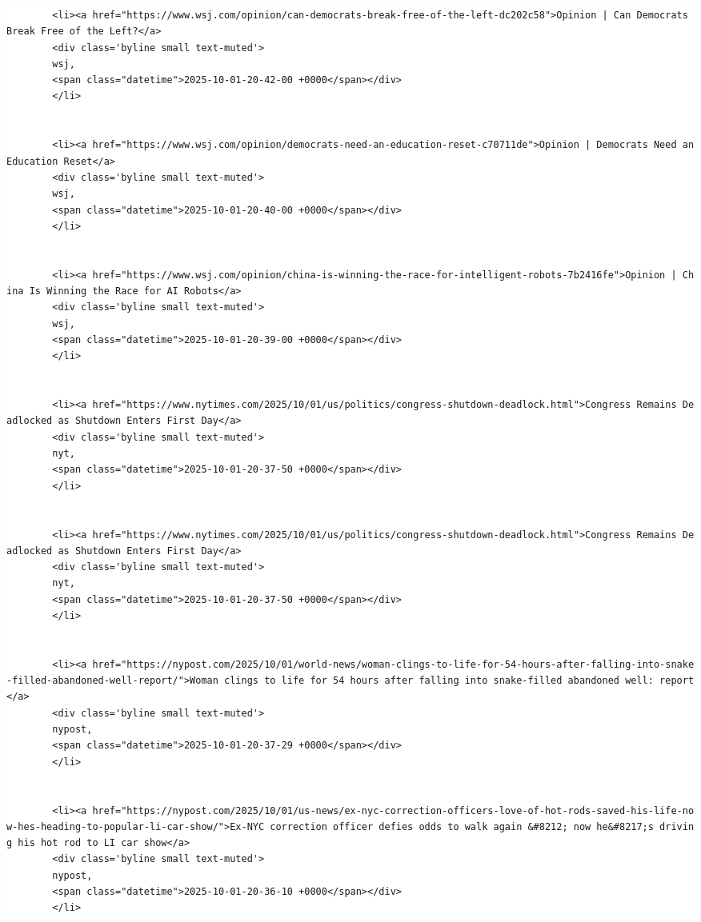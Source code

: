 
            <li><a href="https://www.wsj.com/opinion/can-democrats-break-free-of-the-left-dc202c58">Opinion | Can Democrats Break Free of the Left?</a>
            <div class='byline small text-muted'>
            wsj, 
            <span class="datetime">2025-10-01-20-42-00 +0000</span></div>
            </li>
        

            <li><a href="https://www.wsj.com/opinion/democrats-need-an-education-reset-c70711de">Opinion | Democrats Need an Education Reset</a>
            <div class='byline small text-muted'>
            wsj, 
            <span class="datetime">2025-10-01-20-40-00 +0000</span></div>
            </li>
        

            <li><a href="https://www.wsj.com/opinion/china-is-winning-the-race-for-intelligent-robots-7b2416fe">Opinion | China Is Winning the Race for AI Robots</a>
            <div class='byline small text-muted'>
            wsj, 
            <span class="datetime">2025-10-01-20-39-00 +0000</span></div>
            </li>
        

            <li><a href="https://www.nytimes.com/2025/10/01/us/politics/congress-shutdown-deadlock.html">Congress Remains Deadlocked as Shutdown Enters First Day</a>
            <div class='byline small text-muted'>
            nyt, 
            <span class="datetime">2025-10-01-20-37-50 +0000</span></div>
            </li>
        

            <li><a href="https://www.nytimes.com/2025/10/01/us/politics/congress-shutdown-deadlock.html">Congress Remains Deadlocked as Shutdown Enters First Day</a>
            <div class='byline small text-muted'>
            nyt, 
            <span class="datetime">2025-10-01-20-37-50 +0000</span></div>
            </li>
        

            <li><a href="https://nypost.com/2025/10/01/world-news/woman-clings-to-life-for-54-hours-after-falling-into-snake-filled-abandoned-well-report/">Woman clings to life for 54 hours after falling into snake-filled abandoned well: report</a>
            <div class='byline small text-muted'>
            nypost, 
            <span class="datetime">2025-10-01-20-37-29 +0000</span></div>
            </li>
        

            <li><a href="https://nypost.com/2025/10/01/us-news/ex-nyc-correction-officers-love-of-hot-rods-saved-his-life-now-hes-heading-to-popular-li-car-show/">Ex-NYC correction officer defies odds to walk again &#8212; now he&#8217;s driving his hot rod to LI car show</a>
            <div class='byline small text-muted'>
            nypost, 
            <span class="datetime">2025-10-01-20-36-10 +0000</span></div>
            </li>
        
